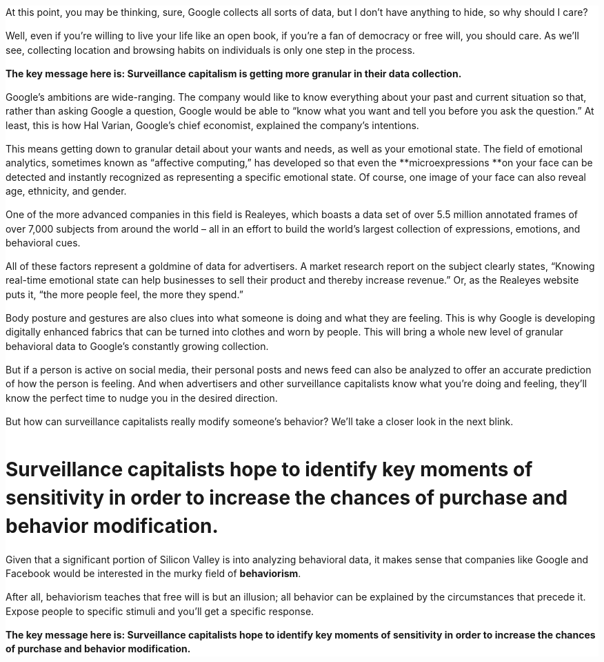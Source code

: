 At this point, you may be thinking, sure, Google collects all sorts of data, but I don’t have anything to hide, so why should I care?

Well, even if you’re willing to live your life like an open book, if you’re a fan of democracy or free will, you should care. As we’ll see, collecting location and browsing habits on individuals is only one step in the process. 

**The key message here is: Surveillance capitalism is getting more granular in their data collection.**

Google’s ambitions are wide-ranging. The company would like to know everything about your past and current situation so that, rather than asking Google a question, Google would be able to “know what you want and tell you before you ask the question.” At least, this is how Hal Varian, Google’s chief economist, explained the company’s intentions.

This means getting down to granular detail about your wants and needs, as well as your emotional state. The field of emotional analytics, sometimes known as “affective computing,” has developed so that even the **microexpressions **on your face can be detected and instantly recognized as representing a specific emotional state. Of course, one image of your face can also reveal age, ethnicity, and gender.

One of the more advanced companies in this field is Realeyes, which boasts a data set of over 5.5 million annotated frames of over 7,000 subjects from around the world – all in an effort to build the world’s largest collection of expressions, emotions, and behavioral cues.

All of these factors represent a goldmine of data for advertisers. A market research report on the subject clearly states, “Knowing real-time emotional state can help businesses to sell their product and thereby increase revenue.” Or, as the Realeyes website puts it, “the more people feel, the more they spend.”

Body posture and gestures are also clues into what someone is doing and what they are feeling. This is why Google is developing digitally enhanced fabrics that can be turned into clothes and worn by people. This will bring a whole new level of granular behavioral data to Google’s constantly growing collection.

But if a person is active on social media, their personal posts and news feed can also be analyzed to offer an accurate prediction of how the person is feeling. And when advertisers and other surveillance capitalists know what you’re doing and feeling, they’ll know the perfect time to nudge you in the desired direction. 

But how can surveillance capitalists really modify someone’s behavior? We’ll take a closer look in the next blink. 

# Surveillance capitalists hope to identify key moments of sensitivity in order to increase the chances of purchase and behavior modification.

Given that a significant portion of Silicon Valley is into analyzing behavioral data, it makes sense that companies like Google and Facebook would be interested in the murky field of **behaviorism**.

After all, behaviorism teaches that free will is but an illusion; all behavior can be explained by the circumstances that precede it. Expose people to specific stimuli and you’ll get a specific response. 

**The key message here is: Surveillance capitalists hope to identify key moments of sensitivity in order to increase the chances of purchase and behavior modification.**
